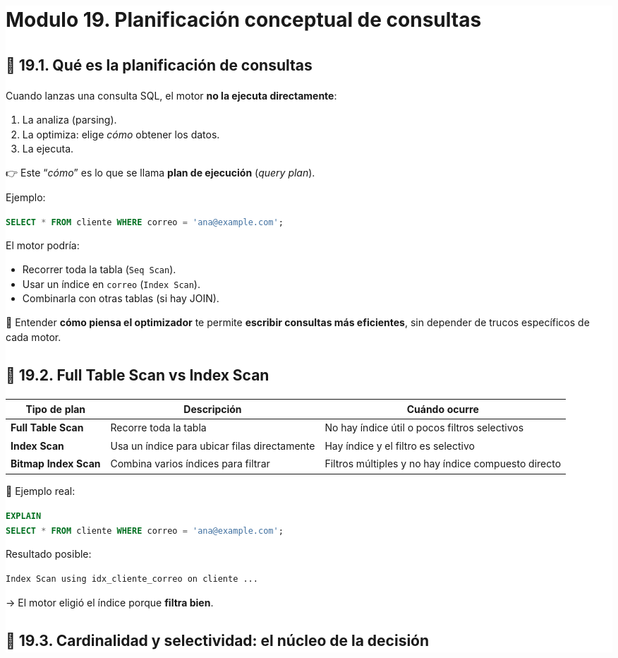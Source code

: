 # Modulo 19. Planificación conceptual de consultas

## 🧭 19.1. Qué es la planificación de consultas

Cuando lanzas una consulta SQL, el motor **no la ejecuta directamente**:

1. La analiza (parsing).
2. La optimiza: elige *cómo* obtener los datos.
3. La ejecuta.

👉 Este “*cómo*” es lo que se llama **plan de ejecución** (*query plan*).

Ejemplo:

```sql
SELECT * FROM cliente WHERE correo = 'ana@example.com';

```

El motor podría:

- Recorrer toda la tabla (`Seq Scan`).
- Usar un índice en `correo` (`Index Scan`).
- Combinarla con otras tablas (si hay JOIN).

📌 Entender **cómo piensa el optimizador** te permite **escribir consultas más eficientes**, sin depender de trucos específicos de cada motor.

## 🧱 19.2. Full Table Scan vs Index Scan

| Tipo de plan | Descripción | Cuándo ocurre |
| --- | --- | --- |
| **Full Table Scan** | Recorre toda la tabla | No hay índice útil o pocos filtros selectivos |
| **Index Scan** | Usa un índice para ubicar filas directamente | Hay índice y el filtro es selectivo |
| **Bitmap Index Scan** | Combina varios índices para filtrar | Filtros múltiples y no hay índice compuesto directo |

📌 Ejemplo real:

```sql
EXPLAIN
SELECT * FROM cliente WHERE correo = 'ana@example.com';

```

Resultado posible:

```
Index Scan using idx_cliente_correo on cliente ...

```

→ El motor eligió el índice porque **filtra bien**.

## 🧠 19.3. Cardinalidad y selectividad: el núcleo de la decisión
